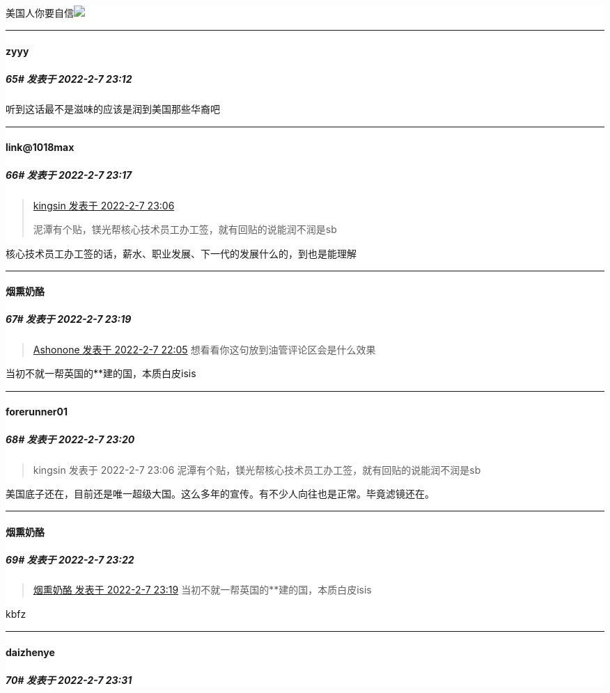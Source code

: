 美国人你要自信<img src="https://static.saraba1st.com/image/smiley/face2017/037.png" referrerpolicy="no-referrer">

*****

####  zyyy  
##### 65#       发表于 2022-2-7 23:12

听到这话最不是滋味的应该是润到美国那些华裔吧

*****

####  link@1018max  
##### 66#       发表于 2022-2-7 23:17

<blockquote><a href="httphttps://bbs.saraba1st.com/2b/forum.php?mod=redirect&amp;goto=findpost&amp;pid=54585047&amp;ptid=2051273" target="_blank">kingsin 发表于 2022-2-7 23:06</a>

泥潭有个贴，镁光帮核心技术员工办工签，就有回贴的说能润不润是sb</blockquote>
核心技术员工办工签的话，薪水、职业发展、下一代的发展什么的，到也是能理解

*****

####  烟熏奶酪  
##### 67#       发表于 2022-2-7 23:19

<blockquote><a href="httphttps://bbs.saraba1st.com/2b/forum.php?mod=redirect&amp;goto=findpost&amp;pid=54584272&amp;ptid=2051273" target="_blank">Ashonone 发表于 2022-2-7 22:05</a>
想看看你这句放到油管评论区会是什么效果</blockquote>
当初不就一帮英国的**建的国，本质白皮isis

*****

####  forerunner01  
##### 68#       发表于 2022-2-7 23:20

<blockquote>kingsin 发表于 2022-2-7 23:06
泥潭有个贴，镁光帮核心技术员工办工签，就有回贴的说能润不润是sb</blockquote>
美国底子还在，目前还是唯一超级大国。这么多年的宣传。有不少人向往也是正常。毕竟滤镜还在。

*****

####  烟熏奶酪  
##### 69#       发表于 2022-2-7 23:22

<blockquote><a href="httphttps://bbs.saraba1st.com/2b/forum.php?mod=redirect&amp;goto=findpost&amp;pid=54585211&amp;ptid=2051273" target="_blank">烟熏奶酪 发表于 2022-2-7 23:19</a>
当初不就一帮英国的**建的国，本质白皮isis</blockquote>
kbfz

*****

####  daizhenye  
##### 70#       发表于 2022-2-7 23:31

